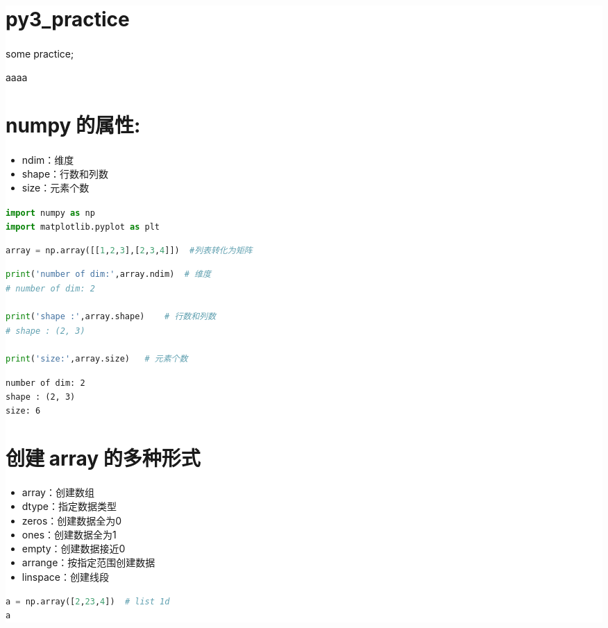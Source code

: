 # py3_practice
some practice;

aaaa



# numpy 的属性:

- ndim：维度
- shape：行数和列数
- size：元素个数


```python
import numpy as np
import matplotlib.pyplot as plt
```


```python
array = np.array([[1,2,3],[2,3,4]])  #列表转化为矩阵
```


```python
print('number of dim:',array.ndim)  # 维度
# number of dim: 2

print('shape :',array.shape)    # 行数和列数
# shape : (2, 3)

print('size:',array.size)   # 元素个数
```

    number of dim: 2
    shape : (2, 3)
    size: 6
    

# 创建 array 的多种形式

- array：创建数组
- dtype：指定数据类型
- zeros：创建数据全为0
- ones：创建数据全为1
- empty：创建数据接近0
- arrange：按指定范围创建数据
- linspace：创建线段


```python
a = np.array([2,23,4])  # list 1d
a
```
